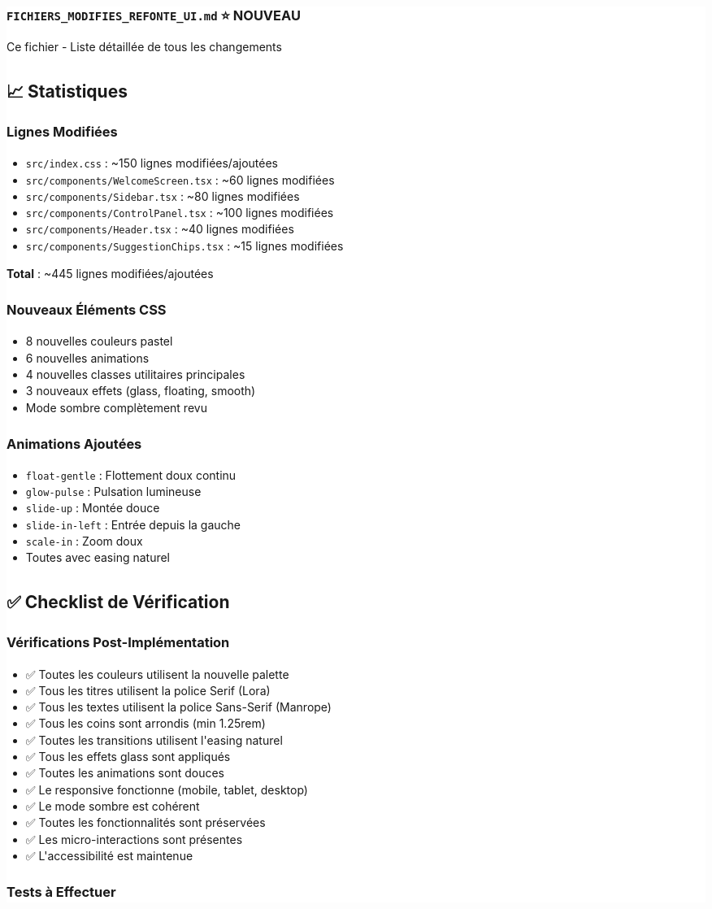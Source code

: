 ### `FICHIERS_MODIFIES_REFONTE_UI.md` ⭐ NOUVEAU
Ce fichier - Liste détaillée de tous les changements

## 📈 Statistiques

### Lignes Modifiées
- `src/index.css` : ~150 lignes modifiées/ajoutées
- `src/components/WelcomeScreen.tsx` : ~60 lignes modifiées
- `src/components/Sidebar.tsx` : ~80 lignes modifiées
- `src/components/ControlPanel.tsx` : ~100 lignes modifiées
- `src/components/Header.tsx` : ~40 lignes modifiées
- `src/components/SuggestionChips.tsx` : ~15 lignes modifiées

**Total** : ~445 lignes modifiées/ajoutées

### Nouveaux Éléments CSS
- 8 nouvelles couleurs pastel
- 6 nouvelles animations
- 4 nouvelles classes utilitaires principales
- 3 nouveaux effets (glass, floating, smooth)
- Mode sombre complètement revu

### Animations Ajoutées
- `float-gentle` : Flottement doux continu
- `glow-pulse` : Pulsation lumineuse
- `slide-up` : Montée douce
- `slide-in-left` : Entrée depuis la gauche
- `scale-in` : Zoom doux
- Toutes avec easing naturel

## ✅ Checklist de Vérification

### Vérifications Post-Implémentation

- ✅ Toutes les couleurs utilisent la nouvelle palette
- ✅ Tous les titres utilisent la police Serif (Lora)
- ✅ Tous les textes utilisent la police Sans-Serif (Manrope)
- ✅ Tous les coins sont arrondis (min 1.25rem)
- ✅ Toutes les transitions utilisent l'easing naturel
- ✅ Tous les effets glass sont appliqués
- ✅ Toutes les animations sont douces
- ✅ Le responsive fonctionne (mobile, tablet, desktop)
- ✅ Le mode sombre est cohérent
- ✅ Toutes les fonctionnalités sont préservées
- ✅ Les micro-interactions sont présentes
- ✅ L'accessibilité est maintenue

### Tests à Effectuer
